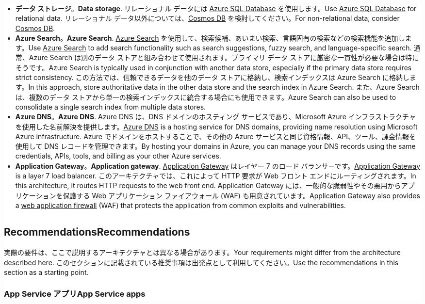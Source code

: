 - <span data-ttu-id="47377-129">**データ ストレージ**。</span><span class="sxs-lookup"><span data-stu-id="47377-129">**Data storage**.</span></span> <span data-ttu-id="47377-130">リレーショナル データには [Azure SQL Database][sql-db] を使用します。</span><span class="sxs-lookup"><span data-stu-id="47377-130">Use [Azure SQL Database][sql-db] for relational data.</span></span> <span data-ttu-id="47377-131">リレーショナル データ以外については、[Cosmos DB][cosmosdb] を検討してください。</span><span class="sxs-lookup"><span data-stu-id="47377-131">For non-relational data, consider [Cosmos DB][cosmosdb].</span></span>
- <span data-ttu-id="47377-132">**Azure Search**。</span><span class="sxs-lookup"><span data-stu-id="47377-132">**Azure Search**.</span></span> <span data-ttu-id="47377-133">[Azure Search][azure-search] を使用して、検索候補、あいまい検索、言語固有の検索などの検索機能を追加します。</span><span class="sxs-lookup"><span data-stu-id="47377-133">Use [Azure Search][azure-search] to add search functionality such as search suggestions, fuzzy search, and language-specific search.</span></span> <span data-ttu-id="47377-134">通常、Azure Search は別のデータ ストアと組み合わせて使用されます。プライマリ データ ストアに厳密な一貫性が必要な場合は特にそうです。</span><span class="sxs-lookup"><span data-stu-id="47377-134">Azure Search is typically used in conjunction with another data store, especially if the primary data store requires strict consistency.</span></span> <span data-ttu-id="47377-135">この方法では、信頼できるデータを他のデータ ストアに格納し、検索インデックスは Azure Search に格納します。</span><span class="sxs-lookup"><span data-stu-id="47377-135">In this approach, store authoritative data in the other data store and the search index in Azure Search.</span></span> <span data-ttu-id="47377-136">また、Azure Search は、複数のデータ ストアから単一の検索インデックスに統合する場合にも使用できます。</span><span class="sxs-lookup"><span data-stu-id="47377-136">Azure Search can also be used to consolidate a single search index from multiple data stores.</span></span>
- <span data-ttu-id="47377-137">**Azure DNS**。</span><span class="sxs-lookup"><span data-stu-id="47377-137">**Azure DNS**.</span></span> <span data-ttu-id="47377-138">[Azure DNS][azure-dns] は、DNS ドメインのホスティング サービスであり、Microsoft Azure インフラストラクチャを使用した名前解決を提供します。</span><span class="sxs-lookup"><span data-stu-id="47377-138">[Azure DNS][azure-dns] is a hosting service for DNS domains, providing name resolution using Microsoft Azure infrastructure.</span></span> <span data-ttu-id="47377-139">Azure でドメインをホストすることで、その他の Azure サービスと同じ資格情報、API、ツール、課金情報を使用して DNS レコードを管理できます。</span><span class="sxs-lookup"><span data-stu-id="47377-139">By hosting your domains in Azure, you can manage your DNS records using the same credentials, APIs, tools, and billing as your other Azure services.</span></span>
- <span data-ttu-id="47377-140">**Application Gateway**。</span><span class="sxs-lookup"><span data-stu-id="47377-140">**Application gateway**.</span></span> <span data-ttu-id="47377-141">[Application Gateway](/azure/application-gateway/) はレイヤー 7 のロード バランサーです。</span><span class="sxs-lookup"><span data-stu-id="47377-141">[Application Gateway](/azure/application-gateway/) is a layer 7 load balancer.</span></span> <span data-ttu-id="47377-142">このアーキテクチャでは、これによって HTTP 要求が Web フロント エンドにルーティングされます。</span><span class="sxs-lookup"><span data-stu-id="47377-142">In this architecture, it routes HTTP requests to the web front end.</span></span> <span data-ttu-id="47377-143">Application Gateway には、一般的な脆弱性やその悪用からアプリケーションを保護する [Web アプリケーション ファイアウォール](/azure/application-gateway/waf-overview) (WAF) も用意されています。</span><span class="sxs-lookup"><span data-stu-id="47377-143">Application Gateway also provides a [web application firewall](/azure/application-gateway/waf-overview) (WAF) that protects the application from common exploits and vulnerabilities.</span></span>

## <a name="recommendations"></a><span data-ttu-id="47377-144">Recommendations</span><span class="sxs-lookup"><span data-stu-id="47377-144">Recommendations</span></span>

<span data-ttu-id="47377-145">実際の要件は、ここで説明するアーキテクチャとは異なる場合があります。</span><span class="sxs-lookup"><span data-stu-id="47377-145">Your requirements might differ from the architecture described here.</span></span> <span data-ttu-id="47377-146">このセクションに記載されている推奨事項は出発点として利用してください。</span><span class="sxs-lookup"><span data-stu-id="47377-146">Use the recommendations in this section as a starting point.</span></span>

### <a name="app-service-apps"></a><span data-ttu-id="47377-147">App Service アプリ</span><span class="sxs-lookup"><span data-stu-id="47377-147">App Service apps</span></span>


[api-guidance]: ../../best-practices/api-design.md
[app-service-security]: /azure/app-service-web/web-sites-security
[app-service-web-app]: /azure/app-service-web/app-service-web-overview
[app-service-api-app]: /azure/app-service-api/app-service-api-apps-why-best-platform
[app-service-pricing]: https://azure.microsoft.com/pricing/details/app-service/
[azure-cdn]: https://azure.microsoft.com/services/cdn/
[azure-dns]: /azure/dns/dns-overview
[azure-redis]: https://azure.microsoft.com/services/cache/
[azure-search]: /azure/search
[azure-search-scaling]: /azure/search/search-capacity-planning
[basic-web-app]: basic-web-app.md
[basic-web-app-scalability]: basic-web-app.md#scalability-considerations
[caching-guidance]: ../../best-practices/caching.md
[cdn-app-service]: /azure/app-service-web/cdn-websites-with-cdn
[cdn-storage-account]: /azure/cdn/cdn-create-a-storage-account-with-cdn
[cdn-guidance]: ../../best-practices/cdn.md
[cors]: /azure/app-service-api/app-service-api-cors-consume-javascript
[cosmosdb]: /azure/cosmos-db/
[datastore]: ../..//guide/technology-choices/data-store-overview.md
[durable-functions]: /azure/azure-functions/durable-functions-overview
[functions]: /azure/azure-functions/functions-overview
[functions-consumption-plan]: /azure/azure-functions/functions-scale#consumption-plan
[queue-storage]: /azure/storage/storage-dotnet-how-to-use-queues
[queues-compared]: /azure/service-bus-messaging/service-bus-azure-and-service-bus-queues-compared-contrasted
[resource-group]: /azure/azure-resource-manager/resource-group-overview#resource-groups
[sql-db]: /azure/sql-database/
[sql-elastic]: /azure/sql-database/sql-database-elastic-scale-introduction
[sql-encryption]: https://msdn.microsoft.com/library/dn948096.aspx
[tm]: https://azure.microsoft.com/services/traffic-manager/
[visio-download]: https://archcenter.blob.core.windows.net/cdn/app-service-reference-architectures.vsdx
[web-app-multi-region]: ./multi-region.md